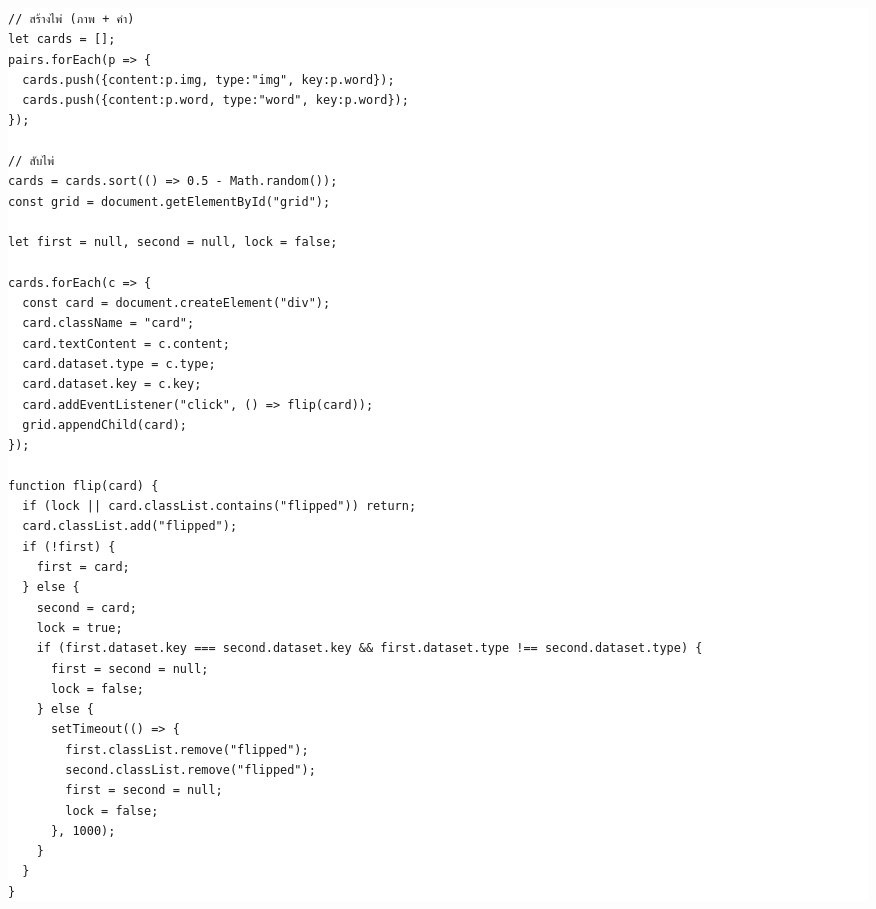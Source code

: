     // สร้างไพ่ (ภาพ + คำ)
    let cards = [];
    pairs.forEach(p => {
      cards.push({content:p.img, type:"img", key:p.word});
      cards.push({content:p.word, type:"word", key:p.word});
    });

    // สับไพ่
    cards = cards.sort(() => 0.5 - Math.random());
    const grid = document.getElementById("grid");

    let first = null, second = null, lock = false;

    cards.forEach(c => {
      const card = document.createElement("div");
      card.className = "card";
      card.textContent = c.content;
      card.dataset.type = c.type;
      card.dataset.key = c.key;
      card.addEventListener("click", () => flip(card));
      grid.appendChild(card);
    });

    function flip(card) {
      if (lock || card.classList.contains("flipped")) return;
      card.classList.add("flipped");
      if (!first) {
        first = card;
      } else {
        second = card;
        lock = true;
        if (first.dataset.key === second.dataset.key && first.dataset.type !== second.dataset.type) {
          first = second = null;
          lock = false;
        } else {
          setTimeout(() => {
            first.classList.remove("flipped");
            second.classList.remove("flipped");
            first = second = null;
            lock = false;
          }, 1000);
        }
      }
    }
  </script>
</body>
</html>
